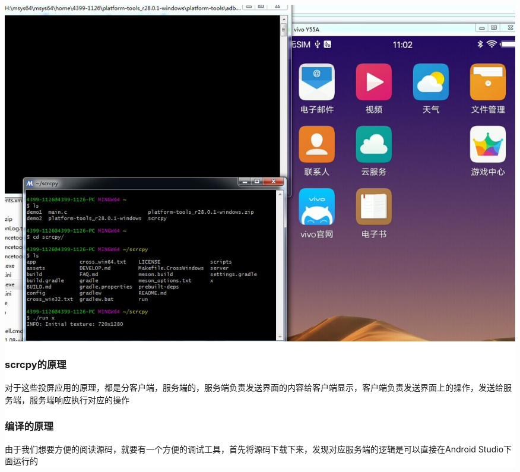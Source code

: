 ![结果显示](/uploads/scrcypy编译/window下编译结果.jpg)
### scrcpy的原理
对于这些投屏应用的原理，都是分客户端，服务端的，服务端负责发送界面的内容给客户端显示，客户端负责发送界面上的操作，发送给服务端，服务端响应执行对应的操作

### 编译的原理
由于我们想要方便的阅读源码，就要有一个方便的调试工具，首先将源码下载下来，发现对应服务端的逻辑是可以直接在Android Studio下面运行的	  